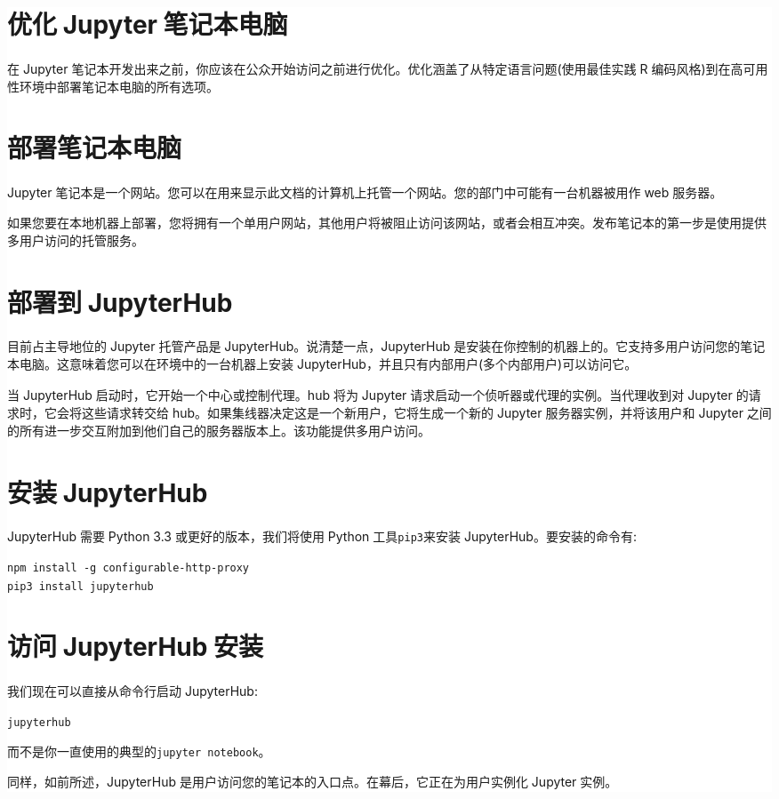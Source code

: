 <title>Optimizing Jupyter Notebooks</title>  <link href="../stylesheet.css" rel="stylesheet" type="text/css"> <link href="../page_styles.css" rel="stylesheet" type="text/css">

# 优化 Jupyter 笔记本电脑

在 Jupyter 笔记本开发出来之前，你应该在公众开始访问之前进行优化。优化涵盖了从特定语言问题(使用最佳实践 R 编码风格)到在高可用性环境中部署笔记本电脑的所有选项。

<title>Deploying notebooks</title>  <link href="../stylesheet.css" rel="stylesheet" type="text/css"> <link href="../page_styles.css" rel="stylesheet" type="text/css">

# 部署笔记本电脑

Jupyter 笔记本是一个网站。您可以在用来显示此文档的计算机上托管一个网站。您的部门中可能有一台机器被用作 web 服务器。

如果您要在本地机器上部署，您将拥有一个单用户网站，其他用户将被阻止访问该网站，或者会相互冲突。发布笔记本的第一步是使用提供多用户访问的托管服务。

<title>Deploying to JupyterHub</title>  <link href="../stylesheet.css" rel="stylesheet" type="text/css"> <link href="../page_styles.css" rel="stylesheet" type="text/css">

# 部署到 JupyterHub

目前占主导地位的 Jupyter 托管产品是 JupyterHub。说清楚一点，JupyterHub 是安装在你控制的机器上的。它支持多用户访问您的笔记本电脑。这意味着您可以在环境中的一台机器上安装 JupyterHub，并且只有内部用户(多个内部用户)可以访问它。

当 JupyterHub 启动时，它开始一个中心或控制代理。hub 将为 Jupyter 请求启动一个侦听器或代理的实例。当代理收到对 Jupyter 的请求时，它会将这些请求转交给 hub。如果集线器决定这是一个新用户，它将生成一个新的 Jupyter 服务器实例，并将该用户和 Jupyter 之间的所有进一步交互附加到他们自己的服务器版本上。该功能提供多用户访问。

<title>Installing JupyterHub</title>  <link href="../stylesheet.css" rel="stylesheet" type="text/css"> <link href="../page_styles.css" rel="stylesheet" type="text/css">

# 安装 JupyterHub

JupyterHub 需要 Python 3.3 或更好的版本，我们将使用 Python 工具`pip3`来安装 JupyterHub。要安装的命令有:

```
npm install -g configurable-http-proxy
pip3 install jupyterhub  
```

<title>Accessing a JupyterHub Installation</title>  <link href="../stylesheet.css" rel="stylesheet" type="text/css"> <link href="../page_styles.css" rel="stylesheet" type="text/css">

# 访问 JupyterHub 安装

我们现在可以直接从命令行启动 JupyterHub:

```
jupyterhub  
```

而不是你一直使用的典型的`jupyter notebook`。

同样，如前所述，JupyterHub 是用户访问您的笔记本的入口点。在幕后，它正在为用户实例化 Jupyter 实例。
